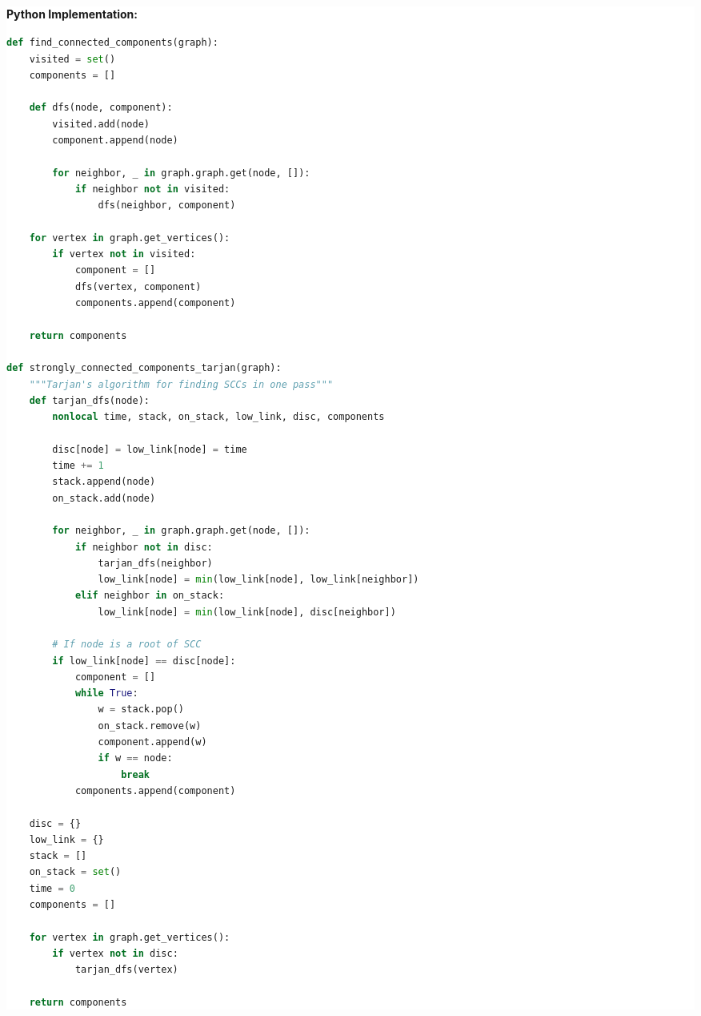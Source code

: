 **Python Implementation:**
```python
def find_connected_components(graph):
    visited = set()
    components = []
    
    def dfs(node, component):
        visited.add(node)
        component.append(node)
        
        for neighbor, _ in graph.graph.get(node, []):
            if neighbor not in visited:
                dfs(neighbor, component)
    
    for vertex in graph.get_vertices():
        if vertex not in visited:
            component = []
            dfs(vertex, component)
            components.append(component)
    
    return components

def strongly_connected_components_tarjan(graph):
    """Tarjan's algorithm for finding SCCs in one pass"""
    def tarjan_dfs(node):
        nonlocal time, stack, on_stack, low_link, disc, components
        
        disc[node] = low_link[node] = time
        time += 1
        stack.append(node)
        on_stack.add(node)
        
        for neighbor, _ in graph.graph.get(node, []):
            if neighbor not in disc:
                tarjan_dfs(neighbor)
                low_link[node] = min(low_link[node], low_link[neighbor])
            elif neighbor in on_stack:
                low_link[node] = min(low_link[node], disc[neighbor])
        
        # If node is a root of SCC
        if low_link[node] == disc[node]:
            component = []
            while True:
                w = stack.pop()
                on_stack.remove(w)
                component.append(w)
                if w == node:
                    break
            components.append(component)
    
    disc = {}
    low_link = {}
    stack = []
    on_stack = set()
    time = 0
    components = []
    
    for vertex in graph.get_vertices():
        if vertex not in disc:
            tarjan_dfs(vertex)
    
    return components
```

